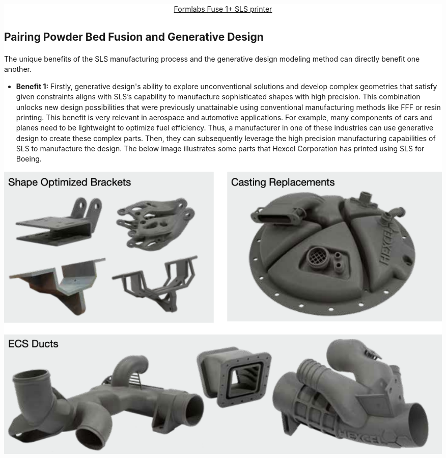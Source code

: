 <html lang="en">
<head>
<meta charset="UTF-8">
<meta name="viewport" content="width=device-width, initial-scale=1.0">
<title>Center Text</title>
<style>
  .center {
    text-align: center;
  }
</style>
</head>
<body>

<div class="center">
  <p><a href="https://alleghenyedusys.com/product/formlabs-fuse-1-3d-printer">Formlabs Fuse 1+ SLS printer</a></p>
</div>

</body>
</html>

## Pairing Powder Bed Fusion and Generative Design

The unique benefits of the SLS manufacturing process and the generative design modeling method can directly benefit one another. 

* **Benefit 1:** Firstly, generative design's ability to explore unconventional solutions and develop complex geometries that satisfy given constraints aligns with SLS’s capability to manufacture sophisticated shapes with high precision. This combination unlocks new design possibilities that were previously unattainable using conventional manufacturing methods like FFF or resin printing. This benefit is very relevant in aerospace and automotive applications. For example, many components of cars and planes need to be lightweight to optimize fuel efficiency. Thus, a manufacturer in one of these industries can use generative design to create these complex parts. Then, they can subsequently leverage the high precision manufacturing capabilities of SLS to manufacture the design. The below image illustrates some parts that Hexcel Corporation has printed using SLS for Boeing.

<img src="/assets/img/Screenshot 2024-04-21 195813.png" alt="Image 3" style="display:flex; margin:auto;">